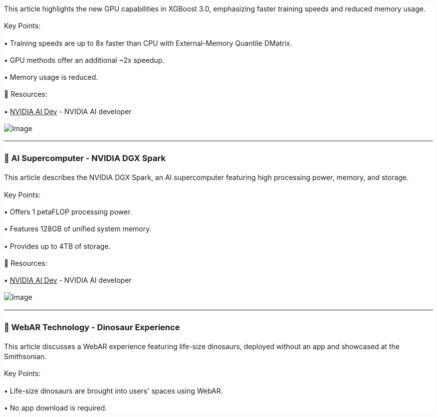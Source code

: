 This article highlights the new GPU capabilities in XGBoost 3.0, emphasizing faster training speeds and reduced memory usage.

Key Points:

• Training speeds are up to 8x faster than CPU with External-Memory Quantile DMatrix.


•  GPU methods offer an additional ~2x speedup.


• Memory usage is reduced.



🔗 Resources:

• [NVIDIA AI Dev](https://x.com/NVIDIAAIDev) -  NVIDIA AI developer


![Image](https://pbs.twimg.com/media/GxxWob7WkAAt-xH?format=jpg&name=small)



---

### 🚀 AI Supercomputer - NVIDIA DGX Spark

This article describes the NVIDIA DGX Spark, an AI supercomputer featuring high processing power, memory, and storage.

Key Points:

• Offers 1 petaFLOP processing power.


• Features 128GB of unified system memory.


• Provides up to 4TB of storage.



🔗 Resources:

• [NVIDIA AI Dev](https://x.com/NVIDIAAIDev) - NVIDIA AI developer


![Image](https://pbs.twimg.com/media/GxxI5moW0AA_S7M?format=jpg&name=small)


---

### 🚀 WebAR Technology - Dinosaur Experience

This article discusses a WebAR experience featuring life-size dinosaurs, deployed without an app and showcased at the Smithsonian.

Key Points:

•  Life-size dinosaurs are brought into users' spaces using WebAR.


• No app download is required.
